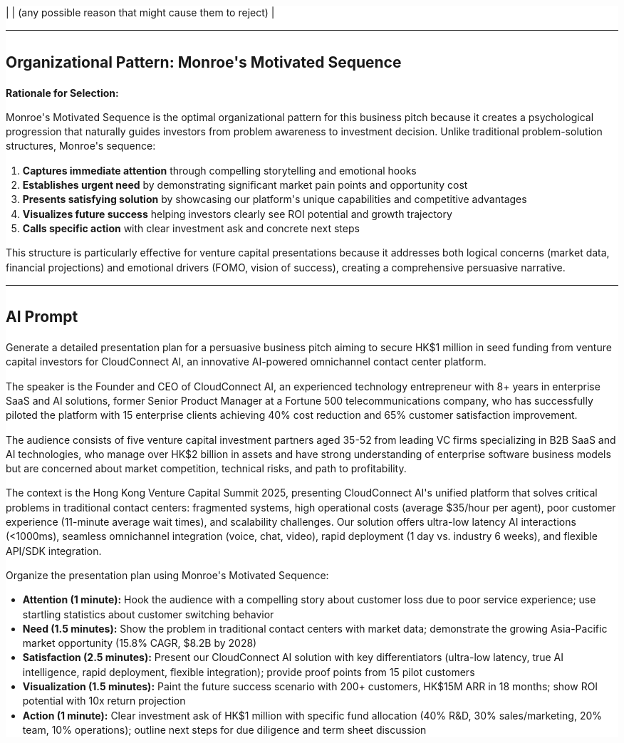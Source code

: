 | | (any possible reason that might cause them to reject) |

---

## Organizational Pattern: **Monroe's Motivated Sequence**

**Rationale for Selection:**

Monroe's Motivated Sequence is the optimal organizational pattern for this business pitch because it creates a psychological progression that naturally guides investors from problem awareness to investment decision. Unlike traditional problem-solution structures, Monroe's sequence:

1. **Captures immediate attention** through compelling storytelling and emotional hooks
2. **Establishes urgent need** by demonstrating significant market pain points and opportunity cost
3. **Presents satisfying solution** by showcasing our platform's unique capabilities and competitive advantages
4. **Visualizes future success** helping investors clearly see ROI potential and growth trajectory  
5. **Calls specific action** with clear investment ask and concrete next steps

This structure is particularly effective for venture capital presentations because it addresses both logical concerns (market data, financial projections) and emotional drivers (FOMO, vision of success), creating a comprehensive persuasive narrative.

---

## AI Prompt

Generate a detailed presentation plan for a persuasive business pitch aiming to secure HK$1 million in seed funding from venture capital investors for CloudConnect AI, an innovative AI-powered omnichannel contact center platform.

The speaker is the Founder and CEO of CloudConnect AI, an experienced technology entrepreneur with 8+ years in enterprise SaaS and AI solutions, former Senior Product Manager at a Fortune 500 telecommunications company, who has successfully piloted the platform with 15 enterprise clients achieving 40% cost reduction and 65% customer satisfaction improvement.

The audience consists of five venture capital investment partners aged 35-52 from leading VC firms specializing in B2B SaaS and AI technologies, who manage over HK$2 billion in assets and have strong understanding of enterprise software business models but are concerned about market competition, technical risks, and path to profitability.

The context is the Hong Kong Venture Capital Summit 2025, presenting CloudConnect AI's unified platform that solves critical problems in traditional contact centers: fragmented systems, high operational costs (average $35/hour per agent), poor customer experience (11-minute average wait times), and scalability challenges. Our solution offers ultra-low latency AI interactions (<1000ms), seamless omnichannel integration (voice, chat, video), rapid deployment (1 day vs. industry 6 weeks), and flexible API/SDK integration.

Organize the presentation plan using Monroe's Motivated Sequence:
- **Attention (1 minute):** Hook the audience with a compelling story about customer loss due to poor service experience; use startling statistics about customer switching behavior
- **Need (1.5 minutes):** Show the problem in traditional contact centers with market data; demonstrate the growing Asia-Pacific market opportunity (15.8% CAGR, $8.2B by 2028)
- **Satisfaction (2.5 minutes):** Present our CloudConnect AI solution with key differentiators (ultra-low latency, true AI intelligence, rapid deployment, flexible integration); provide proof points from 15 pilot customers
- **Visualization (1.5 minutes):** Paint the future success scenario with 200+ customers, HK$15M ARR in 18 months; show ROI potential with 10x return projection
- **Action (1 minute):** Clear investment ask of HK$1 million with specific fund allocation (40% R&D, 30% sales/marketing, 20% team, 10% operations); outline next steps for due diligence and term sheet discussion
